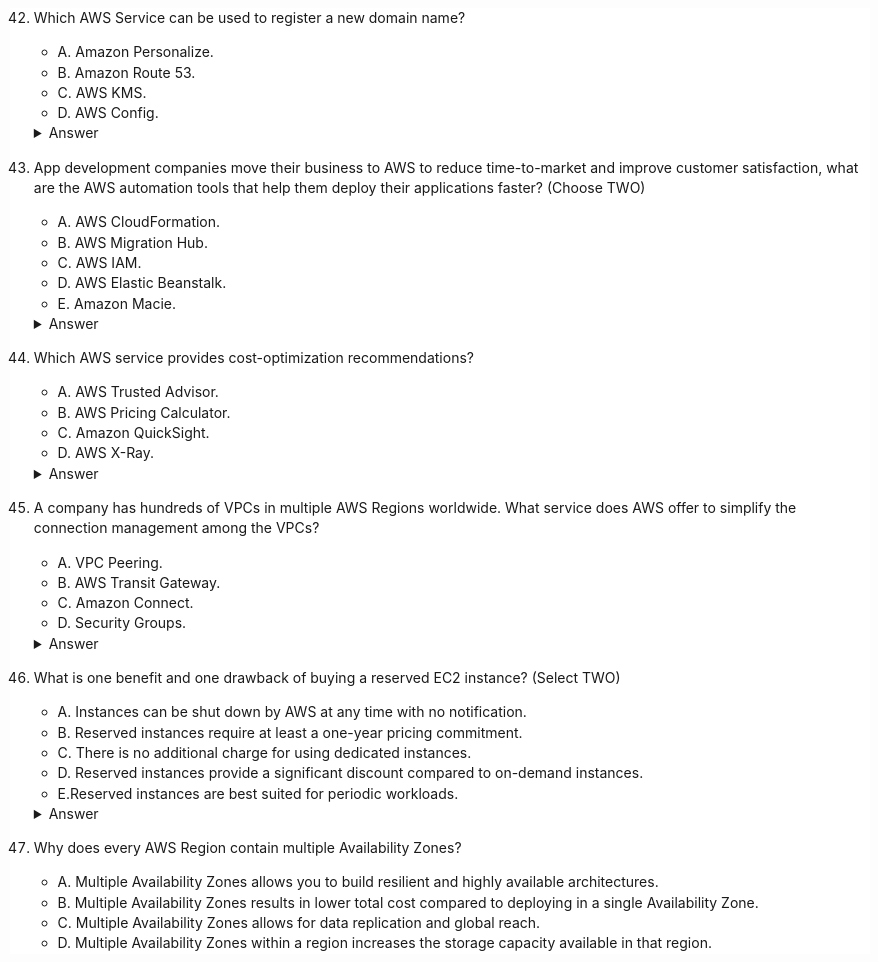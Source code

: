42. Which AWS Service can be used to register a new domain name?
    - A. Amazon Personalize.
    - B. Amazon Route 53.
    - C. AWS KMS.
    - D. AWS Config.

    <details markdown=1><summary markdown='span'>Answer</summary>
      Correct answer: B
    </details>

43. App development companies move their business to AWS to reduce time-to-market and improve customer satisfaction, what are the AWS automation tools that help them deploy their applications faster? (Choose TWO)
    - A. AWS CloudFormation.
    - B. AWS Migration Hub.
    - C. AWS IAM.
    - D. AWS Elastic Beanstalk.
    - E. Amazon Macie.

    <details markdown=1><summary markdown='span'>Answer</summary>
      Correct answer: A, D
    </details>

44. Which AWS service provides cost-optimization recommendations?
    - A. AWS Trusted Advisor.
    - B. AWS Pricing Calculator.
    - C. Amazon QuickSight.
    - D. AWS X-Ray.

    <details markdown=1><summary markdown='span'>Answer</summary>
      Correct answer: A
    </details>

45. A company has hundreds of VPCs in multiple AWS Regions worldwide. What service does AWS offer to simplify the connection management among the VPCs?
    - A. VPC Peering.
    - B. AWS Transit Gateway.
    - C. Amazon Connect.
    - D. Security Groups.

    <details markdown=1><summary markdown='span'>Answer</summary>
      Correct answer: B
    </details>

46. What is one benefit and one drawback of buying a reserved EC2 instance? (Select TWO)
    - A. Instances can be shut down by AWS at any time with no notification.
    - B. Reserved instances require at least a one-year pricing commitment.
    - C. There is no additional charge for using dedicated instances.
    - D. Reserved instances provide a significant discount compared to on-demand instances.
    - E.Reserved instances are best suited for periodic workloads.

    <details markdown=1><summary markdown='span'>Answer</summary>
      Correct answer: B, D
    </details>

47. Why does every AWS Region contain multiple Availability Zones?
    - A. Multiple Availability Zones allows you to build resilient and highly available architectures.
    - B. Multiple Availability Zones results in lower total cost compared to deploying in a single Availability Zone.
    - C. Multiple Availability Zones allows for data replication and global reach.
    - D. Multiple Availability Zones within a region increases the storage capacity available in that region.
